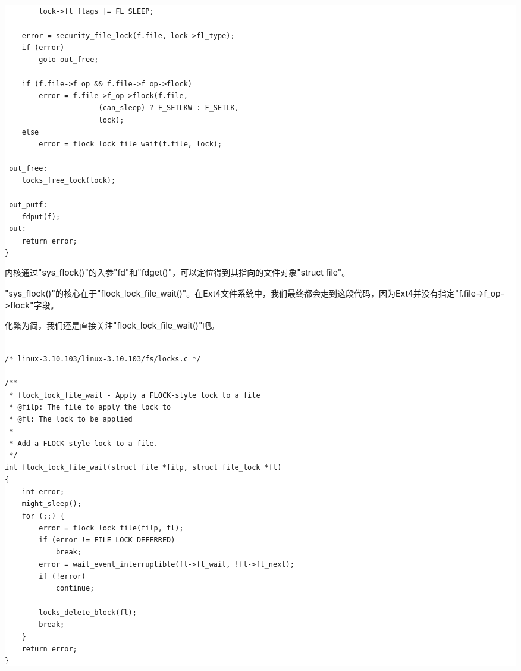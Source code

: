 ~~~
        lock->fl_flags |= FL_SLEEP;

    error = security_file_lock(f.file, lock->fl_type);
    if (error)
        goto out_free;

    if (f.file->f_op && f.file->f_op->flock)
        error = f.file->f_op->flock(f.file,
                      (can_sleep) ? F_SETLKW : F_SETLK,
                      lock);
    else
        error = flock_lock_file_wait(f.file, lock);

 out_free:
    locks_free_lock(lock);

 out_putf:
    fdput(f);
 out:
    return error;
}

~~~

内核通过"sys_flock()"的入参"fd"和"fdget()"，可以定位得到其指向的文件对象"struct file"。

"sys_flock()"的核心在于"flock_lock_file_wait()"。在Ext4文件系统中，我们最终都会走到这段代码，因为Ext4并没有指定"f.file->f_op->flock"字段。

化繁为简，我们还是直接关注"flock_lock_file_wait()"吧。

~~~

/* linux-3.10.103/linux-3.10.103/fs/locks.c */

/**
 * flock_lock_file_wait - Apply a FLOCK-style lock to a file
 * @filp: The file to apply the lock to
 * @fl: The lock to be applied
 *
 * Add a FLOCK style lock to a file.
 */
int flock_lock_file_wait(struct file *filp, struct file_lock *fl)
{
    int error;
    might_sleep();
    for (;;) {
        error = flock_lock_file(filp, fl);
        if (error != FILE_LOCK_DEFERRED)
            break;
        error = wait_event_interruptible(fl->fl_wait, !fl->fl_next);
        if (!error)
            continue;

        locks_delete_block(fl);
        break;
    }
    return error;
}

~~~
